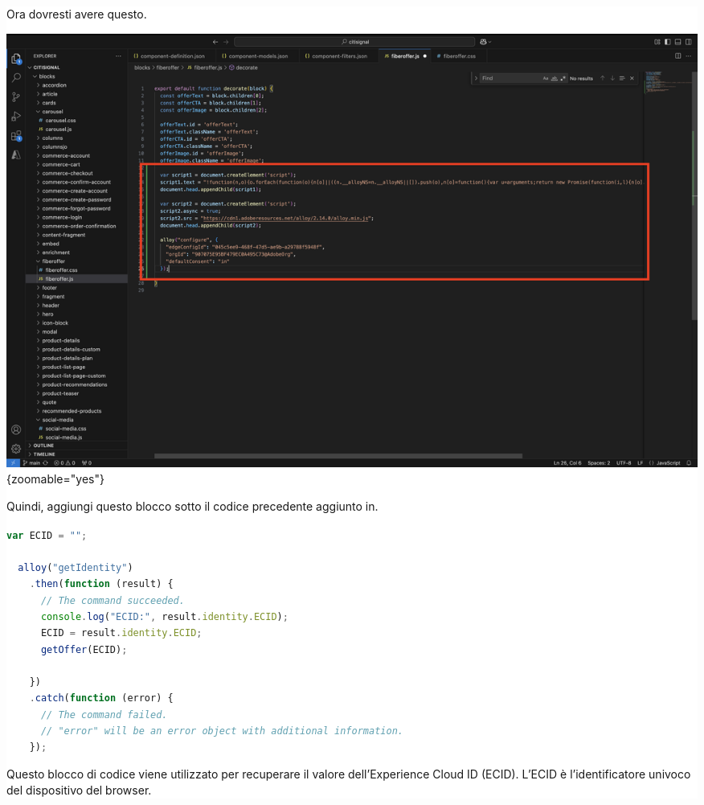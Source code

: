 Ora dovresti avere questo.

![Blocca](./images/blockadv14.png){zoomable="yes"}

Quindi, aggiungi questo blocco sotto il codice precedente aggiunto in.

```javascript
var ECID = "";

  alloy("getIdentity")
    .then(function (result) {
      // The command succeeded.
      console.log("ECID:", result.identity.ECID);
      ECID = result.identity.ECID;
      getOffer(ECID);

    })
    .catch(function (error) {
      // The command failed.
      // "error" will be an error object with additional information.
    });
```

Questo blocco di codice viene utilizzato per recuperare il valore dell’Experience Cloud ID (ECID). L’ECID è l’identificatore univoco del dispositivo del browser.

